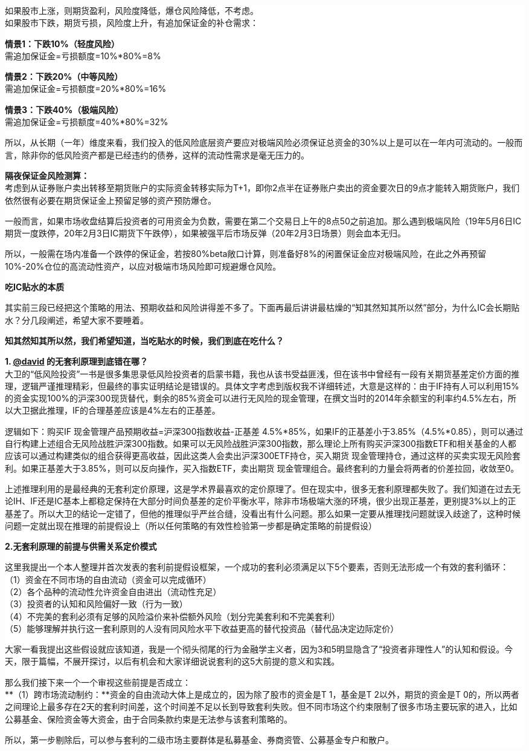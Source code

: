 如果股市上涨，则期货盈利，风险度降低，爆仓风险降低，不考虑。  
如果股市下跌，期货亏损，风险度上升，有追加保证金的补仓需求：  
  
**情景1：下跌10%（轻度风险）**  
需追加保证金=亏损额度=10%\*80%=8%  
  
**情景2：下跌20%（中等风险）**  
需追加保证金=亏损额度=20%\*80%=16%  
  
**情景3：下跌40%（极端风险）**  
需追加保证金=亏损额度=40%\*80%=32%  
  
所以，从长期（一年）维度来看，我们投入的低风险底层资产要应对极端风险必须保证总资金的30%以上是可以在一年内可流动的。一般而言，除非你的低风险资产都是已经违约的债券，这样的流动性需求是毫无压力的。  
  
**隔夜保证金风险测算：**  
考虑到从证券账户卖出转移至期货账户的实际资金转移实际为T+1，即你2点半在证券账户卖出的资金要次日的9点才能转入期货账户，我们依然很有必要在期货保证金上预留足够的资产预防爆仓。  
  
一般而言，如果市场收盘结算后投资者的可用资金为负数，需要在第二个交易日上午的8点50之前追加。那么遇到极端风险（19年5月6日IC期货一度跌停，20年2月3日IC期货下午跌停），如果被强平后市场反弹（20年2月3日场景）则会血本无归。  
  
所以，一般需在场内准备一个跌停的保证金，若按80%beta敞口计算，则准备好8%的闲置保证金应对极端风险，在此之外再预留10%-20%仓位的高流动性资产，以应对极端市场风险即可规避爆仓风险。


**吃IC贴水的本质**  
  
其实前三段已经把这个策略的用法、预期收益和风险讲得差不多了。下面再最后讲讲最枯燥的“知其然知其所以然”部分，为什么IC会长期贴水？分几段阐述，希望大家不要睡着。  
  
**知其然知其所以然，我们希望知道，当吃贴水的时候，我们到底在吃什么？**  
  
**1\. [@david](https://www.jisilu.cn/people/david) 的无套利原理到底错在哪？**  
大卫的“低风险投资”一书是很多集思录低风险投资者的启蒙书籍，我也从该书受益匪浅，但在该书中曾经有一段有关期货基差定价方面的推理，逻辑严谨推理精彩，但最终的事实证明结论是错误的。具体文字考虑到版权我不详细转述，大意是这样的：由于IF持有人可以利用15%的资金实现100%的沪深300现货替代，剩余的85%资金可以进行无风险的现金管理，在撰文当时的2014年余额宝的利率约4.5%左右，所以大卫据此推理，IF的合理基差应该是4%左右的正基差。  
  
逻辑如下：购买IF 现金管理产品预期收益=沪深300指数收益-正基差 4.5%\*85%，如果IF的正基差小于3.85%（4.5%\*0.85），则可以通过自行构建上述组合无风险战胜沪深300指数。如果可以无风险战胜沪深300指数，那么理论上所有购买沪深300指数ETF和相关基金的人都应该可以通过构建类似的组合获得更高收益，因此这类人会卖出沪深300ETF持仓，买入期货 现金管理持仓，通过这样的买卖实现无风险套利。如果正基差大于3.85%，则可以反向操作，买入指数ETF，卖出期货 现金管理组合。最终套利的力量会将两者的价差拉回，收敛至0。  
  
上述推理利用的是最经典的无套利定价原理，这是学术界最喜欢的定价原理了。但在现实中，很多无套利原理都失败了。我们知道在过去无论IH、IF还是IC基本上都稳定保持在大部分时间负基差的定价平衡水平，除非市场极端大涨的环境，很少出现正基差，更别提3%以上的正基差了。所以大卫的结论一定错了，但他的推理似乎严丝合缝，没看出有什么问题。那么如果一定要从推理找问题就误入歧途了，这种时候问题一定就出现在推理的前提假设上（所以任何策略的有效性检验第一步都是确定策略的前提假设）  
  
**2.无套利原理的前提与供需关系定价模式**  
  
这里我提出一个本人整理并首次发表的套利前提假设框架，一个成功的套利必须满足以下5个要素，否则无法形成一个有效的套利循环：  
（1）资金在不同市场的自由流动（资金可以完成循环）  
（2）各个品种的流动性允许资金自由进出（流动性充足）  
（3）投资者的认知和风险偏好一致（行为一致）  
（4）不完美的套利必须有足够的风险溢价来补偿额外风险（划分完美套利和不完美套利）  
（5）能够理解并执行这一套利原则的人没有同风险水平下收益更高的替代投资品（替代品决定边际定价）  
  
大家一看我提出这些假设就应该知道，我是一个彻头彻尾的行为金融学主义者，因为3和5明显隐含了“投资者非理性人”的认知和假设。今天，限于篇幅，不展开探讨，以后有机会和大家详细说说套利的这5大前提的意义和实践。  
  
那么我们接下来一个一个审视这些前提是否成立：  
**（1）跨市场流动制约：**资金的自由流动大体上是成立的，因为除了股市的资金是T 1，基金是T 2以外，期货的资金是T 0的，所以两者之间理论上最多存在2天的套利时间差，这个时间差不足以长到导致套利失败。但不同市场这个约束限制了很多市场主要玩家的进入，比如公募基金、保险资金等大资金，由于合同条款约束是无法参与该套利策略的。  
  
所以，第一步剔除后，可以参与套利的二级市场主要群体是私募基金、券商资管、公募基金专户和散户。  
  
